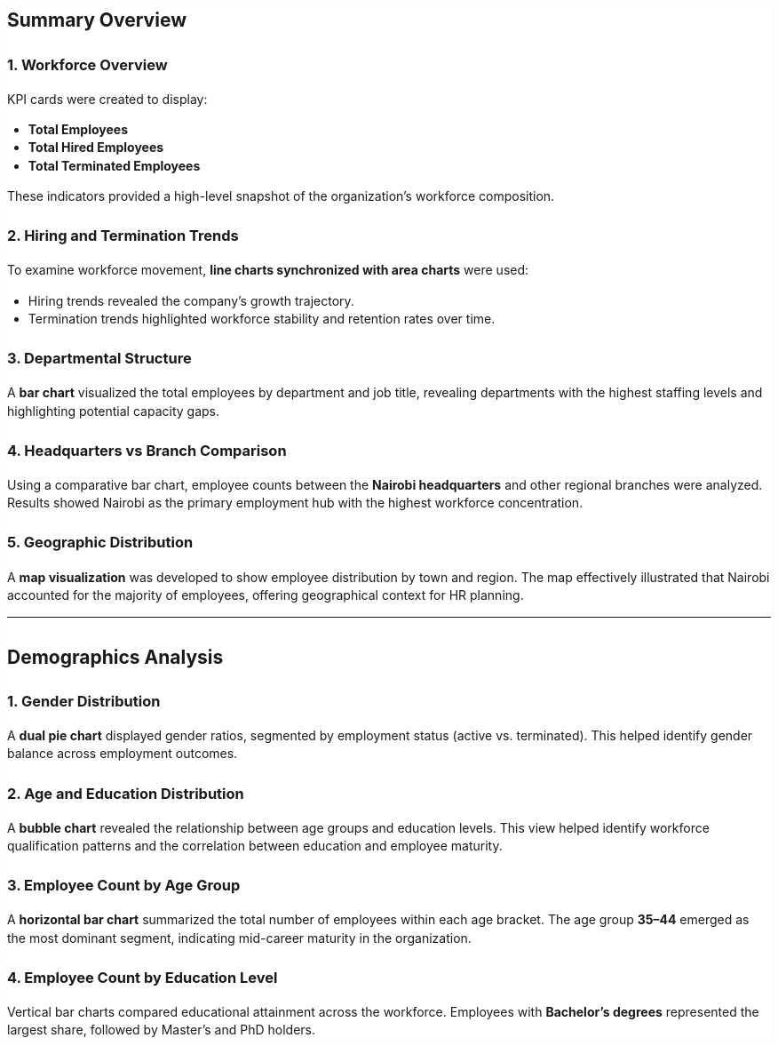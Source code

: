 
## Summary Overview  

### 1. Workforce Overview  
KPI cards were created to display:  
- **Total Employees**  
- **Total Hired Employees**  
- **Total Terminated Employees**  

These indicators provided a high-level snapshot of the organization’s workforce composition.

### 2. Hiring and Termination Trends  
To examine workforce movement, **line charts synchronized with area charts** were used:  
- Hiring trends revealed the company’s growth trajectory.  
- Termination trends highlighted workforce stability and retention rates over time.

### 3. Departmental Structure  
A **bar chart** visualized the total employees by department and job title, revealing departments with the highest staffing levels and highlighting potential capacity gaps.

### 4. Headquarters vs Branch Comparison  
Using a comparative bar chart, employee counts between the **Nairobi headquarters** and other regional branches were analyzed. Results showed Nairobi as the primary employment hub with the highest workforce concentration.

### 5. Geographic Distribution  
A **map visualization** was developed to show employee distribution by town and region. The map effectively illustrated that Nairobi accounted for the majority of employees, offering geographical context for HR planning.

---

## Demographics Analysis  

### 1. Gender Distribution  
A **dual pie chart** displayed gender ratios, segmented by employment status (active vs. terminated). This helped identify gender balance across employment outcomes.

### 2. Age and Education Distribution  
A **bubble chart** revealed the relationship between age groups and education levels. This view helped identify workforce qualification patterns and the correlation between education and employee maturity.

### 3. Employee Count by Age Group  
A **horizontal bar chart** summarized the total number of employees within each age bracket. The age group **35–44** emerged as the most dominant segment, indicating mid-career maturity in the organization.

### 4. Employee Count by Education Level  
Vertical bar charts compared educational attainment across the workforce. Employees with **Bachelor’s degrees** represented the largest share, followed by Master’s and PhD holders.
